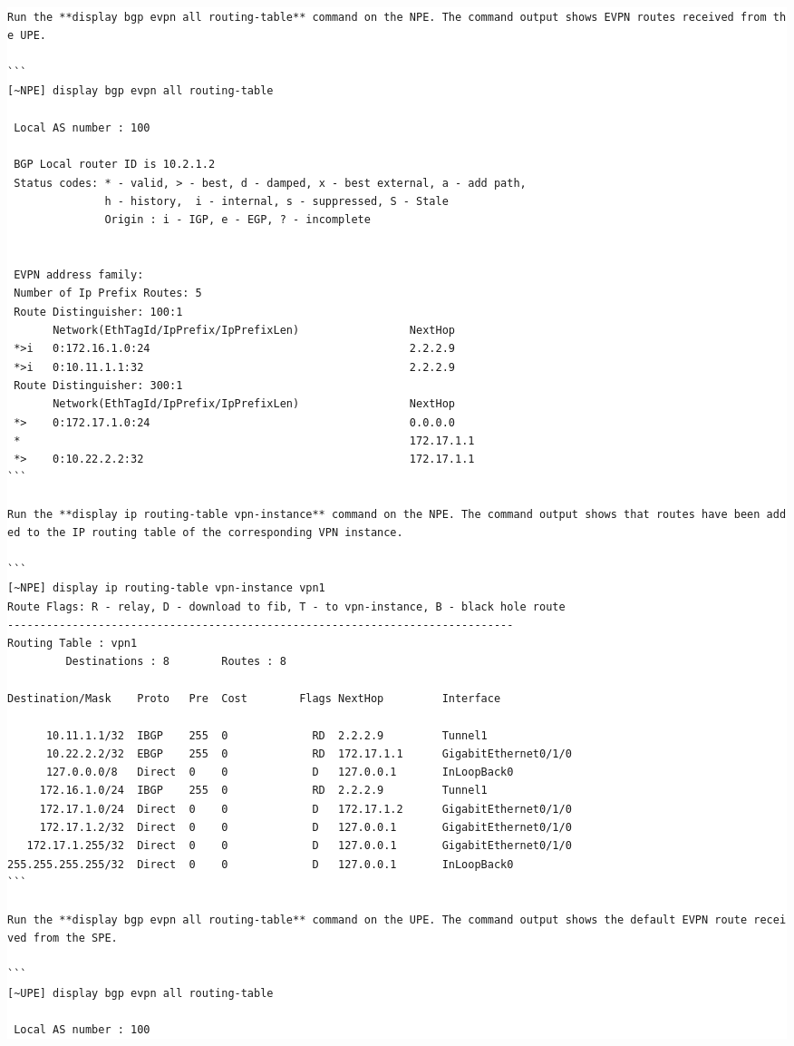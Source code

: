     Run the **display bgp evpn all routing-table** command on the NPE. The command output shows EVPN routes received from the UPE.
    
    ```
    [~NPE] display bgp evpn all routing-table
    
     Local AS number : 100      
    
     BGP Local router ID is 10.2.1.2                                      
     Status codes: * - valid, > - best, d - damped, x - best external, a - add path,          
                   h - history,  i - internal, s - suppressed, S - Stale  
                   Origin : i - IGP, e - EGP, ? - incomplete              
    
    
     EVPN address family:       
     Number of Ip Prefix Routes: 5                                        
     Route Distinguisher: 100:1 
           Network(EthTagId/IpPrefix/IpPrefixLen)                 NextHop 
     *>i   0:172.16.1.0:24                                        2.2.2.9 
     *>i   0:10.11.1.1:32                                         2.2.2.9 
     Route Distinguisher: 300:1 
           Network(EthTagId/IpPrefix/IpPrefixLen)                 NextHop 
     *>    0:172.17.1.0:24                                        0.0.0.0 
     *                                                            172.17.1.1                  
     *>    0:10.22.2.2:32                                         172.17.1.1
    ```
    
    Run the **display ip routing-table vpn-instance** command on the NPE. The command output shows that routes have been added to the IP routing table of the corresponding VPN instance.
    
    ```
    [~NPE] display ip routing-table vpn-instance vpn1 
    Route Flags: R - relay, D - download to fib, T - to vpn-instance, B - black hole route                                              
    ------------------------------------------------------------------------------   
    Routing Table : vpn1          
             Destinations : 8        Routes : 8                                      
    
    Destination/Mask    Proto   Pre  Cost        Flags NextHop         Interface     
    
          10.11.1.1/32  IBGP    255  0             RD  2.2.2.9         Tunnel1       
          10.22.2.2/32  EBGP    255  0             RD  172.17.1.1      GigabitEthernet0/1/0 
          127.0.0.0/8   Direct  0    0             D   127.0.0.1       InLoopBack0   
         172.16.1.0/24  IBGP    255  0             RD  2.2.2.9         Tunnel1       
         172.17.1.0/24  Direct  0    0             D   172.17.1.2      GigabitEthernet0/1/0 
         172.17.1.2/32  Direct  0    0             D   127.0.0.1       GigabitEthernet0/1/0 
       172.17.1.255/32  Direct  0    0             D   127.0.0.1       GigabitEthernet0/1/0 
    255.255.255.255/32  Direct  0    0             D   127.0.0.1       InLoopBack0
    ```
    
    Run the **display bgp evpn all routing-table** command on the UPE. The command output shows the default EVPN route received from the SPE.
    
    ```
    [~UPE] display bgp evpn all routing-table
    
     Local AS number : 100        
    